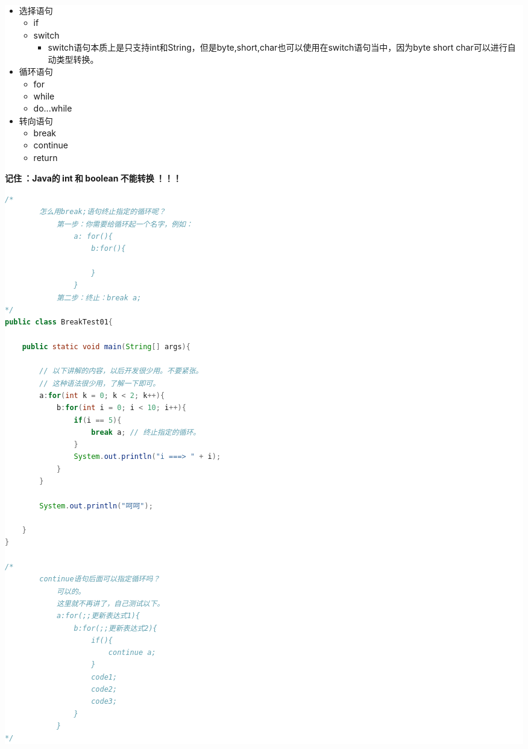 - 选择语句
	- if
	- switch
		- switch语句本质上是只支持int和String，但是byte,short,char也可以使用在switch语句当中，因为byte short char可以进行自动类型转换。
- 循环语句
	- for
	- while
	- do...while
- 转向语句
	- break
	- continue
	- return

**记住 ：Java的 int 和 boolean 不能转换 ！！！**

```java
/*
		怎么用break;语句终止指定的循环呢？
			第一步：你需要给循环起一个名字，例如：
				a: for(){
					b:for(){
					
					}
				}
			第二步：终止：break a;
*/
public class BreakTest01{

	public static void main(String[] args){

		// 以下讲解的内容，以后开发很少用。不要紧张。
		// 这种语法很少用，了解一下即可。
		a:for(int k = 0; k < 2; k++){ 
			b:for(int i = 0; i < 10; i++){
				if(i == 5){
					break a; // 终止指定的循环。
				}
				System.out.println("i ===> " + i); 
			}
		}

		System.out.println("呵呵");

	}
}

/*
		continue语句后面可以指定循环吗？
			可以的。
			这里就不再讲了，自己测试以下。
			a:for(;;更新表达式1){
				b:for(;;更新表达式2){
					if(){
						continue a;
					}
					code1;
					code2;
					code3;
				}
			}
*/

```
